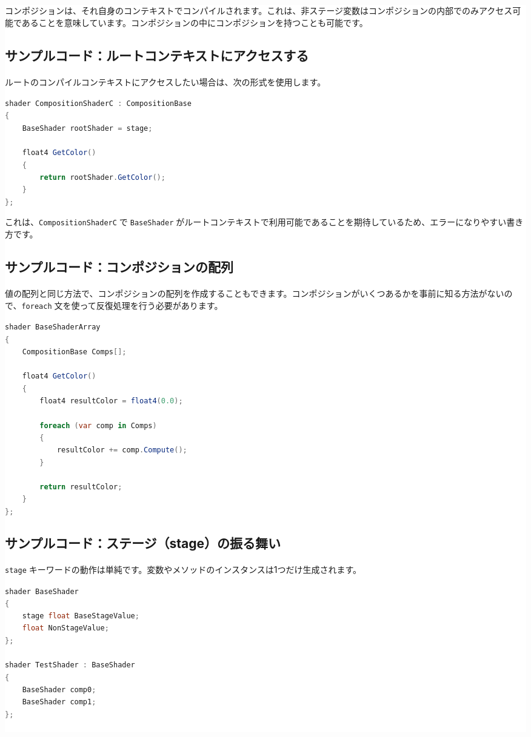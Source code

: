 コンポジションは、それ自身のコンテキストでコンパイルされます。これは、非ステージ変数はコンポジションの内部でのみアクセス可能であることを意味しています。コンポジションの中にコンポジションを持つことも可能です。


## サンプルコード：ルートコンテキストにアクセスする


ルートのコンパイルコンテキストにアクセスしたい場合は、次の形式を使用します。


```cs
shader CompositionShaderC : CompositionBase
{
	BaseShader rootShader = stage;
 
	float4 GetColor()
	{
		return rootShader.GetColor();
	}
};
```

これは、`CompositionShaderC` で `BaseShader` がルートコンテキストで利用可能であることを期待しているため、エラーになりやすい書き方です。


## サンプルコード：コンポジションの配列


値の配列と同じ方法で、コンポジションの配列を作成することもできます。コンポジションがいくつあるかを事前に知る方法がないので、`foreach` 文を使って反復処理を行う必要があります。


```cs
shader BaseShaderArray
{
	CompositionBase Comps[];
	
	float4 GetColor()
	{
		float4 resultColor = float4(0.0);
 
		foreach (var comp in Comps)
		{
			resultColor += comp.Compute();
		}
 
		return resultColor;
	}
};
```

## サンプルコード：ステージ（stage）の振る舞い


`stage` キーワードの動作は単純です。変数やメソッドのインスタンスは1つだけ生成されます。


```cs
shader BaseShader
{
	stage float BaseStageValue;
	float NonStageValue;
};
 
shader TestShader : BaseShader
{
	BaseShader comp0;
	BaseShader comp1;
};
 
```